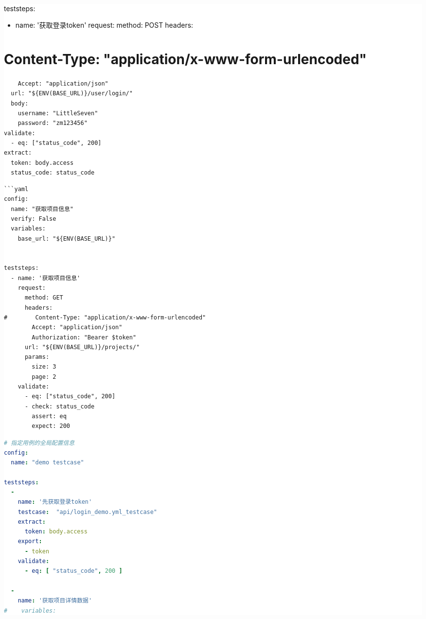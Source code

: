 teststeps:
  - name: '获取登录token'
    request:
      method: POST
      headers:
#        Content-Type: "application/x-www-form-urlencoded"
        Accept: "application/json"
      url: "${ENV(BASE_URL)}/user/login/"
      body:
        username: "LittleSeven"
        password: "zm123456"
    validate:
      - eq: ["status_code", 200]
    extract:
      token: body.access
      status_code: status_code
```
```yaml
config:
  name: "获取项目信息"
  verify: False
  variables:
    base_url: "${ENV(BASE_URL)}"


teststeps:
  - name: '获取项目信息'
    request:
      method: GET
      headers:
#        Content-Type: "application/x-www-form-urlencoded"
        Accept: "application/json"
        Authorization: "Bearer $token"
      url: "${ENV(BASE_URL)}/projects/"
      params:
        size: 3
        page: 2
    validate:
      - eq: ["status_code", 200]
      - check: status_code
        assert: eq
        expect: 200

```
```yaml
# 指定用例的全局配置信息
config:
  name: "demo testcase"

teststeps:
  -
    name: '先获取登录token'
    testcase:  "api/login_demo.yml_testcase"
    extract:
      token: body.access
    export:
      - token
    validate:
      - eq: [ "status_code", 200 ]

  -
    name: '获取项目详情数据'
#    variables:
```